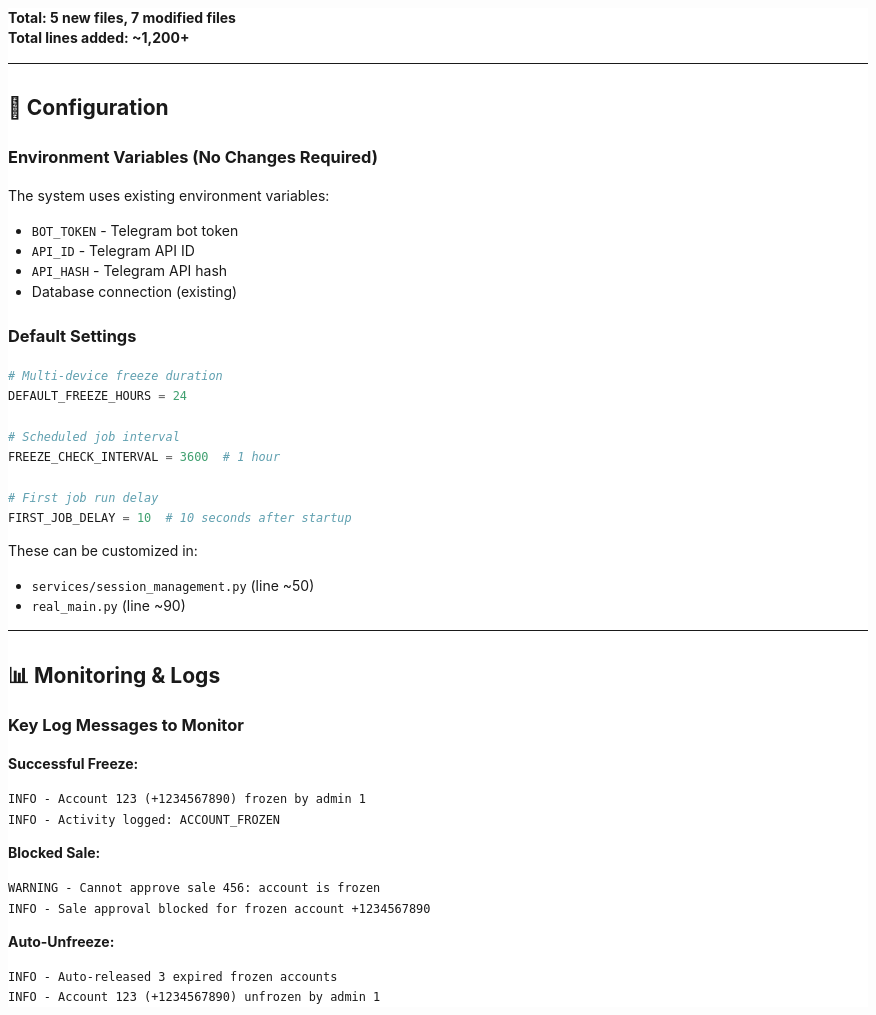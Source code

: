 **Total: 5 new files, 7 modified files**  
**Total lines added: ~1,200+**

---

## 🔧 Configuration

### Environment Variables (No Changes Required)
The system uses existing environment variables:
- `BOT_TOKEN` - Telegram bot token
- `API_ID` - Telegram API ID
- `API_HASH` - Telegram API hash
- Database connection (existing)

### Default Settings
```python
# Multi-device freeze duration
DEFAULT_FREEZE_HOURS = 24

# Scheduled job interval
FREEZE_CHECK_INTERVAL = 3600  # 1 hour

# First job run delay
FIRST_JOB_DELAY = 10  # 10 seconds after startup
```

These can be customized in:
- `services/session_management.py` (line ~50)
- `real_main.py` (line ~90)

---

## 📊 Monitoring & Logs

### Key Log Messages to Monitor

**Successful Freeze:**
```
INFO - Account 123 (+1234567890) frozen by admin 1
INFO - Activity logged: ACCOUNT_FROZEN
```

**Blocked Sale:**
```
WARNING - Cannot approve sale 456: account is frozen
INFO - Sale approval blocked for frozen account +1234567890
```

**Auto-Unfreeze:**
```
INFO - Auto-released 3 expired frozen accounts
INFO - Account 123 (+1234567890) unfrozen by admin 1
```
